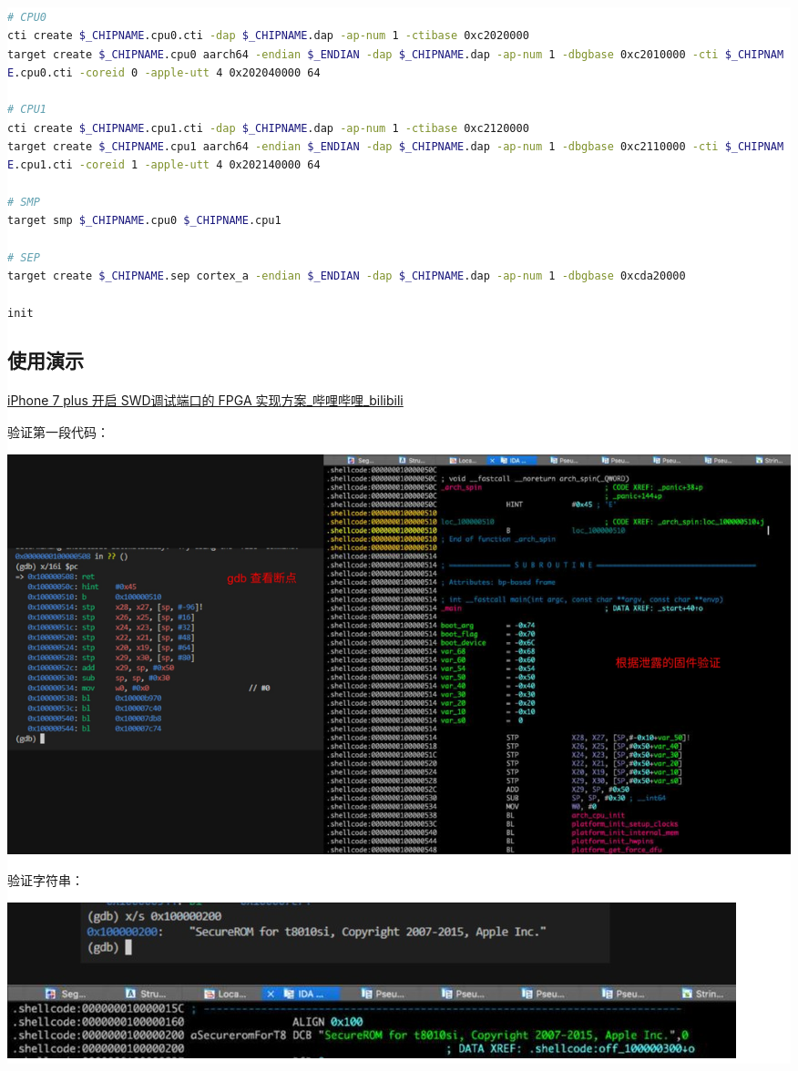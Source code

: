 ```bash
# CPU0
cti create $_CHIPNAME.cpu0.cti -dap $_CHIPNAME.dap -ap-num 1 -ctibase 0xc2020000
target create $_CHIPNAME.cpu0 aarch64 -endian $_ENDIAN -dap $_CHIPNAME.dap -ap-num 1 -dbgbase 0xc2010000 -cti $_CHIPNAME.cpu0.cti -coreid 0 -apple-utt 4 0x202040000 64

# CPU1
cti create $_CHIPNAME.cpu1.cti -dap $_CHIPNAME.dap -ap-num 1 -ctibase 0xc2120000
target create $_CHIPNAME.cpu1 aarch64 -endian $_ENDIAN -dap $_CHIPNAME.dap -ap-num 1 -dbgbase 0xc2110000 -cti $_CHIPNAME.cpu1.cti -coreid 1 -apple-utt 4 0x202140000 64

# SMP
target smp $_CHIPNAME.cpu0 $_CHIPNAME.cpu1

# SEP
target create $_CHIPNAME.sep cortex_a -endian $_ENDIAN -dap $_CHIPNAME.dap -ap-num 1 -dbgbase 0xcda20000

init
```

## 使用演示

[iPhone 7 plus 开启 SWD调试端口的 FPGA 实现方案_哔哩哔哩_bilibili](https://www.bilibili.com/video/BV1D2e1z7Eb1?vd_source=cb167874159c7e114d4cd5fd0c4a9ce3)

验证第一段代码：

![iPhone SWD调试器-第 23 页.jpg](/assets/posts/2025-08-30-iphone-SWD-调试器/iPhone_SWD%E8%B0%83%E8%AF%95%E5%99%A8-%E7%AC%AC_23_%E9%A1%B5.jpg)

验证字符串：

![iPhone SWD调试器-第 24 页.jpg](/assets/posts/2025-08-30-iphone-SWD-调试器/iPhone_SWD%E8%B0%83%E8%AF%95%E5%99%A8-%E7%AC%AC_24_%E9%A1%B5.jpg)